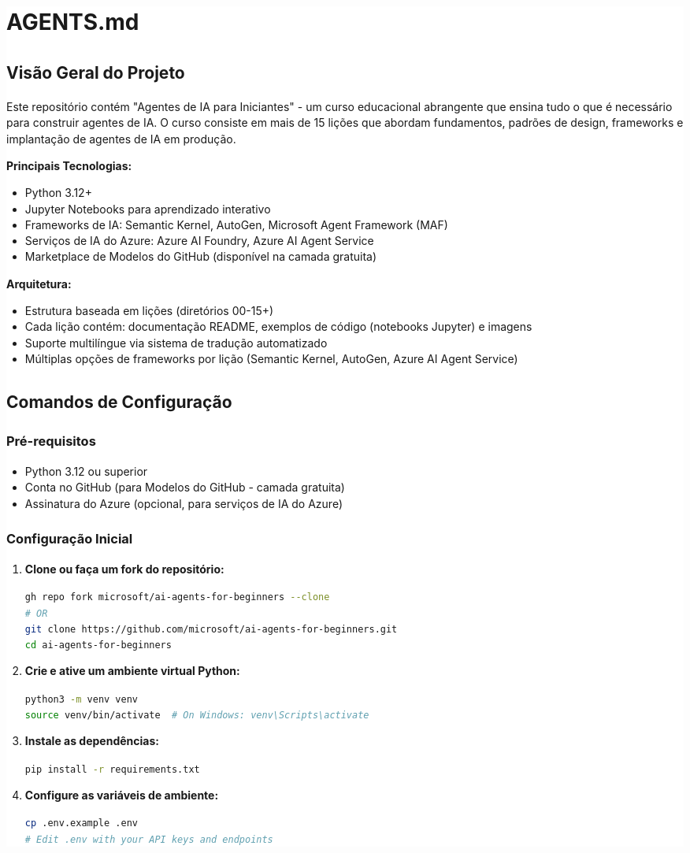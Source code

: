 
# AGENTS.md

## Visão Geral do Projeto

Este repositório contém "Agentes de IA para Iniciantes" - um curso educacional abrangente que ensina tudo o que é necessário para construir agentes de IA. O curso consiste em mais de 15 lições que abordam fundamentos, padrões de design, frameworks e implantação de agentes de IA em produção.

**Principais Tecnologias:**
- Python 3.12+
- Jupyter Notebooks para aprendizado interativo
- Frameworks de IA: Semantic Kernel, AutoGen, Microsoft Agent Framework (MAF)
- Serviços de IA do Azure: Azure AI Foundry, Azure AI Agent Service
- Marketplace de Modelos do GitHub (disponível na camada gratuita)

**Arquitetura:**
- Estrutura baseada em lições (diretórios 00-15+)
- Cada lição contém: documentação README, exemplos de código (notebooks Jupyter) e imagens
- Suporte multilíngue via sistema de tradução automatizado
- Múltiplas opções de frameworks por lição (Semantic Kernel, AutoGen, Azure AI Agent Service)

## Comandos de Configuração

### Pré-requisitos
- Python 3.12 ou superior
- Conta no GitHub (para Modelos do GitHub - camada gratuita)
- Assinatura do Azure (opcional, para serviços de IA do Azure)

### Configuração Inicial

1. **Clone ou faça um fork do repositório:**
   ```bash
   gh repo fork microsoft/ai-agents-for-beginners --clone
   # OR
   git clone https://github.com/microsoft/ai-agents-for-beginners.git
   cd ai-agents-for-beginners
   ```

2. **Crie e ative um ambiente virtual Python:**
   ```bash
   python3 -m venv venv
   source venv/bin/activate  # On Windows: venv\Scripts\activate
   ```

3. **Instale as dependências:**
   ```bash
   pip install -r requirements.txt
   ```

4. **Configure as variáveis de ambiente:**
   ```bash
   cp .env.example .env
   # Edit .env with your API keys and endpoints
   ```
